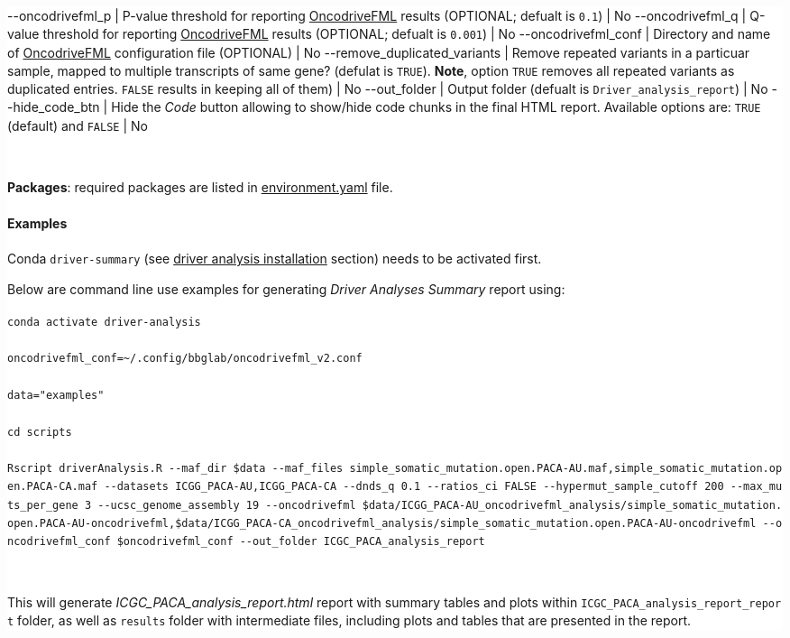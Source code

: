 --oncodrivefml_p | P-value threshold for reporting [OncodriveFML](https://oncodrivefml.readthedocs.io/en/latest/oncodriveFML.html) results (OPTIONAL; defualt is `0.1`) | No
--oncodrivefml_q | Q-value threshold for reporting [OncodriveFML](https://oncodrivefml.readthedocs.io/en/latest/oncodriveFML.html) results (OPTIONAL; defualt is `0.001`) | No
--oncodrivefml_conf | Directory and name of [OncodriveFML](https://oncodrivefml.readthedocs.io/en/latest/oncodriveFML.html) configuration file (OPTIONAL) | No
--remove_duplicated_variants | Remove repeated variants in a particuar sample, mapped to multiple transcripts of same gene? (defulat is `TRUE`). **Note**, option `TRUE` removes all repeated variants as duplicated entries. `FALSE` results in keeping all of them) | No
--out_folder | Output folder (defualt is `Driver_analysis_report`) | No
--hide_code_btn | Hide the *Code* button allowing to show/hide code chunks in the final HTML report. Available options are: `TRUE` (default) and `FALSE` | No

<br />

**Packages**: required packages are listed in [environment.yaml](envm/environment.yaml) file.

#### Examples 

Conda `driver-summary` (see [driver analysis installation](https://github.com/umccr/driver-analysis#installation) section) needs to be activated first.

Below are command line use examples for generating *Driver Analyses Summary* report using:

```
conda activate driver-analysis

oncodrivefml_conf=~/.config/bbglab/oncodrivefml_v2.conf

data="examples"

cd scripts

Rscript driverAnalysis.R --maf_dir $data --maf_files simple_somatic_mutation.open.PACA-AU.maf,simple_somatic_mutation.open.PACA-CA.maf --datasets ICGG_PACA-AU,ICGG_PACA-CA --dnds_q 0.1 --ratios_ci FALSE --hypermut_sample_cutoff 200 --max_muts_per_gene 3 --ucsc_genome_assembly 19 --oncodrivefml $data/ICGG_PACA-AU_oncodrivefml_analysis/simple_somatic_mutation.open.PACA-AU-oncodrivefml,$data/ICGG_PACA-CA_oncodrivefml_analysis/simple_somatic_mutation.open.PACA-AU-oncodrivefml --oncodrivefml_conf $oncodrivefml_conf --out_folder ICGC_PACA_analysis_report
```

<br />

This will generate *ICGC_PACA_analysis_report.html* report with summary tables and plots within `ICGC_PACA_analysis_report_report` folder, as well as `results` folder with intermediate files, including plots and tables that are presented in the report.
